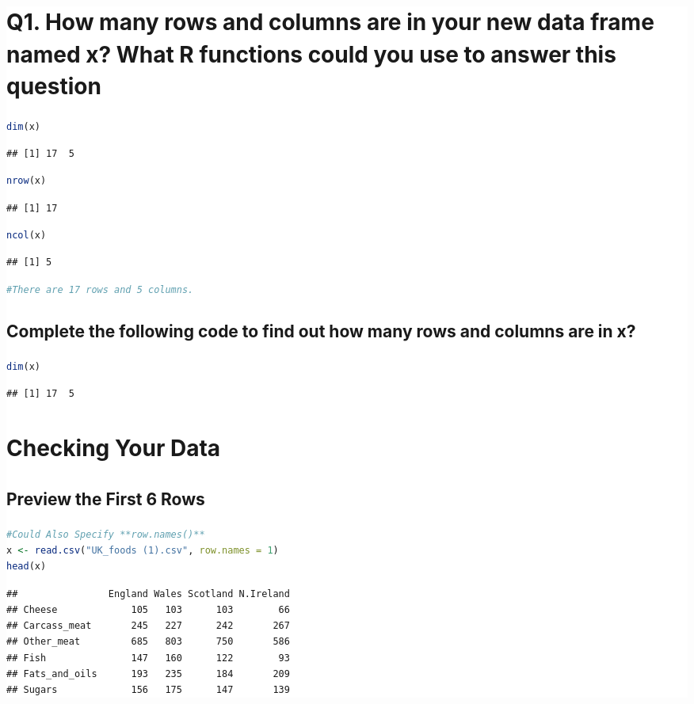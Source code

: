 # Q1. How many rows and columns are in your new data frame named x? What R functions could you use to answer this question

``` r
dim(x)
```

    ## [1] 17  5

``` r
nrow(x)
```

    ## [1] 17

``` r
ncol(x)
```

    ## [1] 5

``` r
#There are 17 rows and 5 columns.
```

## Complete the following code to find out how many rows and columns are in x?

``` r
dim(x)
```

    ## [1] 17  5

# Checking Your Data

## Preview the First 6 Rows

``` r
#Could Also Specify **row.names()**
x <- read.csv("UK_foods (1).csv", row.names = 1)
head(x)
```

    ##                England Wales Scotland N.Ireland
    ## Cheese             105   103      103        66
    ## Carcass_meat       245   227      242       267
    ## Other_meat         685   803      750       586
    ## Fish               147   160      122        93
    ## Fats_and_oils      193   235      184       209
    ## Sugars             156   175      147       139
